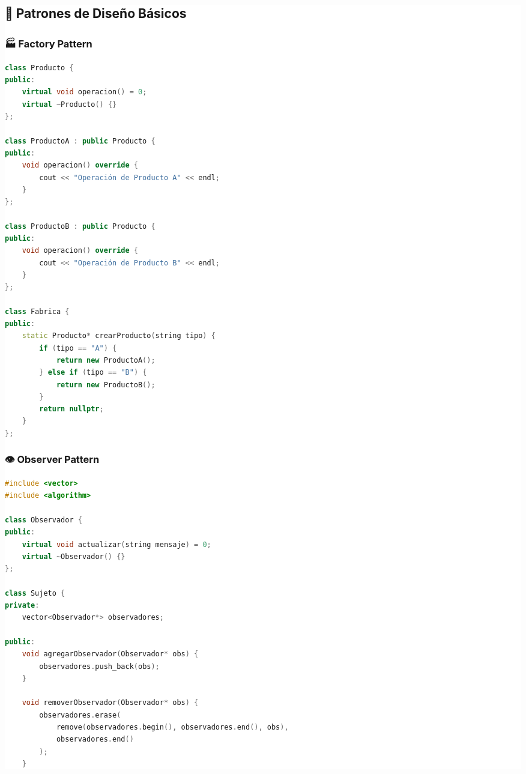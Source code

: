 ## 🔧 Patrones de Diseño Básicos

### 🏭 Factory Pattern
```cpp
class Producto {
public:
    virtual void operacion() = 0;
    virtual ~Producto() {}
};

class ProductoA : public Producto {
public:
    void operacion() override {
        cout << "Operación de Producto A" << endl;
    }
};

class ProductoB : public Producto {
public:
    void operacion() override {
        cout << "Operación de Producto B" << endl;
    }
};

class Fabrica {
public:
    static Producto* crearProducto(string tipo) {
        if (tipo == "A") {
            return new ProductoA();
        } else if (tipo == "B") {
            return new ProductoB();
        }
        return nullptr;
    }
};
```

### 👁️ Observer Pattern
```cpp
#include <vector>
#include <algorithm>

class Observador {
public:
    virtual void actualizar(string mensaje) = 0;
    virtual ~Observador() {}
};

class Sujeto {
private:
    vector<Observador*> observadores;
    
public:
    void agregarObservador(Observador* obs) {
        observadores.push_back(obs);
    }
    
    void removerObservador(Observador* obs) {
        observadores.erase(
            remove(observadores.begin(), observadores.end(), obs),
            observadores.end()
        );
    }
```